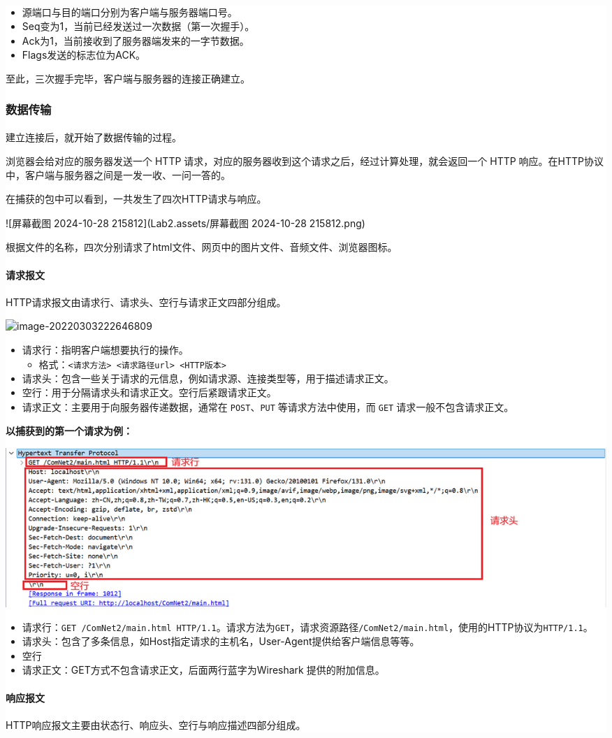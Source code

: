 - 源端口与目的端口分别为客户端与服务器端口号。
- Seq变为1，当前已经发送过一次数据（第一次握手）。
- Ack为1，当前接收到了服务器端发来的一字节数据。
- Flags发送的标志位为ACK。

至此，三次握手完毕，客户端与服务器的连接正确建立。

### 数据传输

建立连接后，就开始了数据传输的过程。

浏览器会给对应的服务器发送一个 HTTP 请求，对应的服务器收到这个请求之后，经过计算处理，就会返回一个 HTTP 响应。在HTTP协议中，客户端与服务器之间是一发一收、一问一答的。

在捕获的包中可以看到，一共发生了四次HTTP请求与响应。

![屏幕截图 2024-10-28 215812](Lab2.assets/屏幕截图 2024-10-28 215812.png)

根据文件的名称，四次分别请求了html文件、网页中的图片文件、音频文件、浏览器图标。

#### 请求报文

HTTP请求报文由请求行、请求头、空行与请求正文四部分组成。

![image-20220303222646809](https://i-blog.csdnimg.cn/blog_migrate/aa818e252211c6a787de3f30008f37b3.png)

- 请求行：指明客户端想要执行的操作。
  - 格式：`<请求方法> <请求路径url> <HTTP版本>`
- 请求头：包含一些关于请求的元信息，例如请求源、连接类型等，用于描述请求正文。
- 空行：用于分隔请求头和请求正文。空行后紧跟请求正文。
- 请求正文：主要用于向服务器传递数据，通常在 `POST`、`PUT` 等请求方法中使用，而 `GET` 请求一般不包含请求正文。

**以捕获到的第一个请求为例：**

![请求头](Lab2.assets/请求头.png)

- 请求行：`GET /ComNet2/main.html HTTP/1.1`。请求方法为`GET`，请求资源路径`/ComNet2/main.html`，使用的HTTP协议为`HTTP/1.1`。
- 请求头：包含了多条信息，如Host指定请求的主机名，User-Agent提供给客户端信息等等。
- 空行
- 请求正文：GET方式不包含请求正文，后面两行蓝字为Wireshark 提供的附加信息。

#### 响应报文

HTTP响应报文主要由状态行、响应头、空行与响应描述四部分组成。
